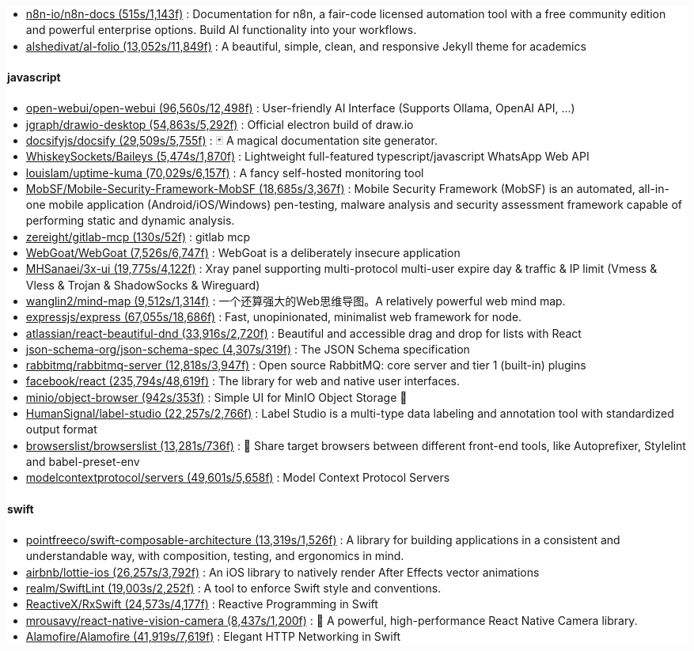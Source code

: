 * [n8n-io/n8n-docs (515s/1,143f)](https://github.com/n8n-io/n8n-docs) : Documentation for n8n, a fair-code licensed automation tool with a free community edition and powerful enterprise options. Build AI functionality into your workflows.
* [alshedivat/al-folio (13,052s/11,849f)](https://github.com/alshedivat/al-folio) : A beautiful, simple, clean, and responsive Jekyll theme for academics

#### javascript
* [open-webui/open-webui (96,560s/12,498f)](https://github.com/open-webui/open-webui) : User-friendly AI Interface (Supports Ollama, OpenAI API, ...)
* [jgraph/drawio-desktop (54,863s/5,292f)](https://github.com/jgraph/drawio-desktop) : Official electron build of draw.io
* [docsifyjs/docsify (29,509s/5,755f)](https://github.com/docsifyjs/docsify) : 🃏 A magical documentation site generator.
* [WhiskeySockets/Baileys (5,474s/1,870f)](https://github.com/WhiskeySockets/Baileys) : Lightweight full-featured typescript/javascript WhatsApp Web API
* [louislam/uptime-kuma (70,029s/6,157f)](https://github.com/louislam/uptime-kuma) : A fancy self-hosted monitoring tool
* [MobSF/Mobile-Security-Framework-MobSF (18,685s/3,367f)](https://github.com/MobSF/Mobile-Security-Framework-MobSF) : Mobile Security Framework (MobSF) is an automated, all-in-one mobile application (Android/iOS/Windows) pen-testing, malware analysis and security assessment framework capable of performing static and dynamic analysis.
* [zereight/gitlab-mcp (130s/52f)](https://github.com/zereight/gitlab-mcp) : gitlab mcp
* [WebGoat/WebGoat (7,526s/6,747f)](https://github.com/WebGoat/WebGoat) : WebGoat is a deliberately insecure application
* [MHSanaei/3x-ui (19,775s/4,122f)](https://github.com/MHSanaei/3x-ui) : Xray panel supporting multi-protocol multi-user expire day & traffic & IP limit (Vmess & Vless & Trojan & ShadowSocks & Wireguard)
* [wanglin2/mind-map (9,512s/1,314f)](https://github.com/wanglin2/mind-map) : 一个还算强大的Web思维导图。A relatively powerful web mind map.
* [expressjs/express (67,055s/18,686f)](https://github.com/expressjs/express) : Fast, unopinionated, minimalist web framework for node.
* [atlassian/react-beautiful-dnd (33,916s/2,720f)](https://github.com/atlassian/react-beautiful-dnd) : Beautiful and accessible drag and drop for lists with React
* [json-schema-org/json-schema-spec (4,307s/319f)](https://github.com/json-schema-org/json-schema-spec) : The JSON Schema specification
* [rabbitmq/rabbitmq-server (12,818s/3,947f)](https://github.com/rabbitmq/rabbitmq-server) : Open source RabbitMQ: core server and tier 1 (built-in) plugins
* [facebook/react (235,794s/48,619f)](https://github.com/facebook/react) : The library for web and native user interfaces.
* [minio/object-browser (942s/353f)](https://github.com/minio/object-browser) : Simple UI for MinIO Object Storage 🧮
* [HumanSignal/label-studio (22,257s/2,766f)](https://github.com/HumanSignal/label-studio) : Label Studio is a multi-type data labeling and annotation tool with standardized output format
* [browserslist/browserslist (13,281s/736f)](https://github.com/browserslist/browserslist) : 🦔 Share target browsers between different front-end tools, like Autoprefixer, Stylelint and babel-preset-env
* [modelcontextprotocol/servers (49,601s/5,658f)](https://github.com/modelcontextprotocol/servers) : Model Context Protocol Servers

#### swift
* [pointfreeco/swift-composable-architecture (13,319s/1,526f)](https://github.com/pointfreeco/swift-composable-architecture) : A library for building applications in a consistent and understandable way, with composition, testing, and ergonomics in mind.
* [airbnb/lottie-ios (26,257s/3,792f)](https://github.com/airbnb/lottie-ios) : An iOS library to natively render After Effects vector animations
* [realm/SwiftLint (19,003s/2,252f)](https://github.com/realm/SwiftLint) : A tool to enforce Swift style and conventions.
* [ReactiveX/RxSwift (24,573s/4,177f)](https://github.com/ReactiveX/RxSwift) : Reactive Programming in Swift
* [mrousavy/react-native-vision-camera (8,437s/1,200f)](https://github.com/mrousavy/react-native-vision-camera) : 📸 A powerful, high-performance React Native Camera library.
* [Alamofire/Alamofire (41,919s/7,619f)](https://github.com/Alamofire/Alamofire) : Elegant HTTP Networking in Swift